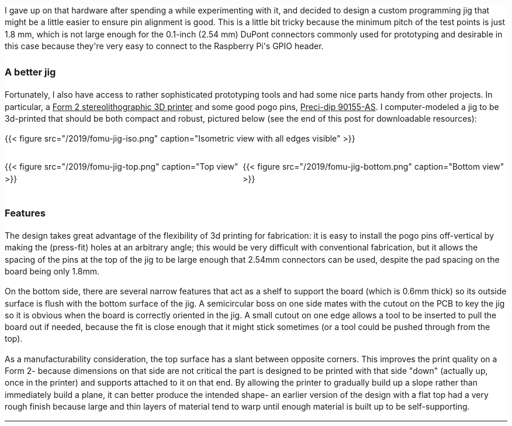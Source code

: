 I gave up on that hardware after spending a while experimenting with it, and
decided to design a custom programming jig that might be a little easier to
ensure pin alignment is good. This is a little bit tricky because the minimum
pitch of the test points is just 1.8 mm, which is not large enough for the
0.1-inch (2.54 mm) DuPont connectors commonly used for prototyping and desirable
in this case because they're very easy to connect to the Raspberry Pi's GPIO
header.

### A better jig

Fortunately, I also have access to rather sophisticated prototyping tools and
had some nice parts handy from other projects. In particular, a [Form 2
stereolithographic 3D printer](https://formlabs.com/3d-printers/form-2/) and
some good pogo pins, [Preci-dip
90155-AS](https://www.digikey.com.au/product-detail/en/90155-AS/1212-1871-ND/5451894).
I computer-modeled a jig to be 3d-printed that should be both compact and
robust, pictured below (see the end of this post for downloadable resources):

{{< figure src="/2019/fomu-jig-iso.png"
    caption="Isometric view with all edges visible" >}}

<div style="display: flex; align-items: baseline;">
{{< figure src="/2019/fomu-jig-top.png"
    caption="Top view" >}}

{{< figure src="/2019/fomu-jig-bottom.png"
    caption="Bottom view" >}}
</div>

### Features

The design takes great advantage of the flexibility of 3d printing for
fabrication: it is easy to install the pogo pins off-vertical by making the
(press-fit) holes at an arbitrary angle; this would be very difficult with
conventional fabrication, but it allows the spacing of the pins at the top of
the jig to be large enough that 2.54mm connectors can be used, despite the pad
spacing on the board being only 1.8mm.

On the bottom side, there are several narrow features that act as a shelf to
support the board (which is 0.6mm thick) so its outside surface is flush with
the bottom surface of the jig. A semicircular boss on one side mates with the
cutout on the PCB to key the jig so it is obvious when the board is correctly
oriented in the jig. A small cutout on one edge allows a tool to be inserted to
pull the board out if needed, because the fit is close enough that it might
stick sometimes (or a tool could be pushed through from the top).

As a manufacturability consideration, the top surface has a slant between
opposite corners. This improves the print quality on a Form 2- because
dimensions on that side are not critical the part is designed to be printed with
that side "down" (actually up, once in the printer) and supports attached to it
on that end. By allowing the printer to gradually build up a slope rather than
immediately build a plane, it can better produce the intended shape- an earlier
version of the design with a flat top had a very rough finish because large and
thin layers of material tend to warp until enough material is built up to be
self-supporting.

---